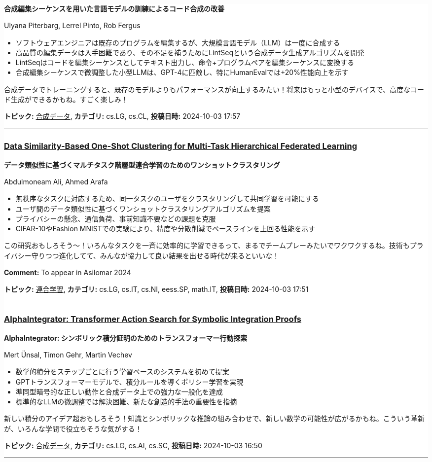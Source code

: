 **合成編集シーケンスを用いた言語モデルの訓練によるコード合成の改善**

Ulyana Piterbarg, Lerrel Pinto, Rob Fergus

- ソフトウェアエンジニアは既存のプログラムを編集するが、大規模言語モデル（LLM）は一度に合成する
- 高品質の編集データは入手困難であり、その不足を補うためにLintSeqという合成データ生成アルゴリズムを開発
- LintSeqはコードを編集シーケンスとしてテキスト出力し、命令+プログラムペアを編集シーケンスに変換する
- 合成編集シーケンスで微調整した小型LLMは、GPT-4に匹敵し、特にHumanEvalでは+20%性能向上を示す

合成データでトレーニングすると、既存のモデルよりもパフォーマンスが向上するみたい！将来はもっと小型のデバイスで、高度なコード生成ができるかもね。すごく楽しみ！



**トピック:** [合成データ](../../sd), **カテゴリ:** cs.LG, cs.CL, **投稿日時:** 2024-10-03 17:57


- - -

### [Data Similarity-Based One-Shot Clustering for Multi-Task Hierarchical Federated Learning](http://arxiv.org/abs/2410.02733)

**データ類似性に基づくマルチタスク階層型連合学習のためのワンショットクラスタリング**

Abdulmoneam Ali, Ahmed Arafa

- 無秩序なタスクに対応するため、同一タスクのユーザをクラスタリングして共同学習を可能にする
- ユーザ間のデータ類似性に基づくワンショットクラスタリングアルゴリズムを提案
- プライバシーの懸念、通信負荷、事前知識不要などの課題を克服
- CIFAR-10やFashion MNISTでの実験により、精度や分散削減でベースラインを上回る性能を示す

この研究おもしろそう〜！いろんなタスクを一斉に効率的に学習できるって、まるでチームプレーみたいでワクワクするね。技術もプライバシー守りつつ進化してて、みんなが協力して良い結果を出せる時代が来るといいな！

**Comment:** To appear in Asilomar 2024

**トピック:** [連合学習](../../fl), **カテゴリ:** cs.LG, cs.IT, cs.NI, eess.SP, math.IT, **投稿日時:** 2024-10-03 17:51


- - -

### [AlphaIntegrator: Transformer Action Search for Symbolic Integration Proofs](http://arxiv.org/abs/2410.02666)

**AlphaIntegrator: シンボリック積分証明のためのトランスフォーマー行動探索**

Mert Ünsal, Timon Gehr, Martin Vechev

- 数学的積分をステップごとに行う学習ベースのシステムを初めて提案
- GPTトランスフォーマーモデルで、積分ルールを導くポリシー学習を実現
- 準同型暗号的な正しい動作と合成データ上での強力な一般化を達成
- 標準的なLLMの微調整では解決困難、新たな創造的手法の重要性を指摘

新しい積分のアイデア超おもしろそう！知識とシンボリックな推論の組み合わせで、新しい数学の可能性が広がるかもね。こういう革新が、いろんな学問で役立ちそうな気がする！



**トピック:** [合成データ](../../sd), **カテゴリ:** cs.LG, cs.AI, cs.SC, **投稿日時:** 2024-10-03 16:50


- - -
